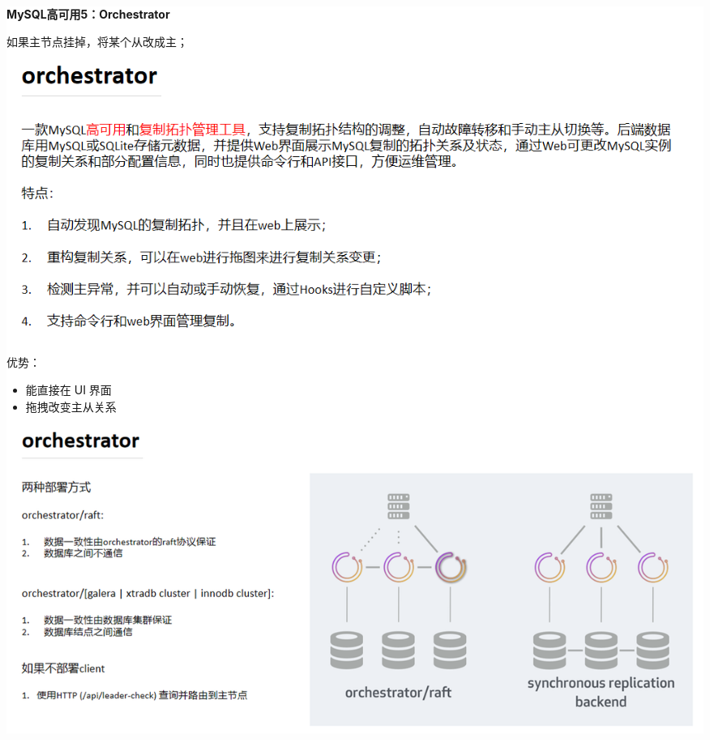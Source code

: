 **MySQL高可用5：Orchestrator**

如果主节点挂掉，将某个从改成主；

![orchestrator](https://github.com/liaoxiangrui/JAVA-01/blob/main/Week_07/Image/orchestrator.png)

优势：

- 能直接在 UI 界面
- 拖拽改变主从关系

![orchestrator](https://github.com/liaoxiangrui/JAVA-01/blob/main/Week_07/Image/orchestrator1.png)
